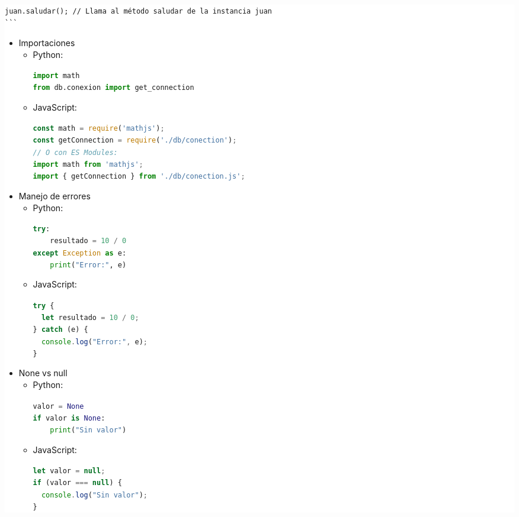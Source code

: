     juan.saludar(); // Llama al método saludar de la instancia juan
    ```
- Importaciones
  - Python:
    ```python
    import math
    from db.conexion import get_connection
    ```
  - JavaScript:
    ```javascript
    const math = require('mathjs');
    const getConnection = require('./db/conection');
    // O con ES Modules:
    import math from 'mathjs';
    import { getConnection } from './db/conection.js';
    ```
- Manejo de errores
  - Python:
    ```python
    try:
        resultado = 10 / 0
    except Exception as e:
        print("Error:", e)
    ```
  - JavaScript:
    ```javascript
    try {
      let resultado = 10 / 0;
    } catch (e) {
      console.log("Error:", e);
    }
    ```
- None vs null
  - Python:
    ```python
    valor = None
    if valor is None:
        print("Sin valor")
    ```
  - JavaScript:
    ```javascript
    let valor = null;
    if (valor === null) {
      console.log("Sin valor");
    }
    ```
